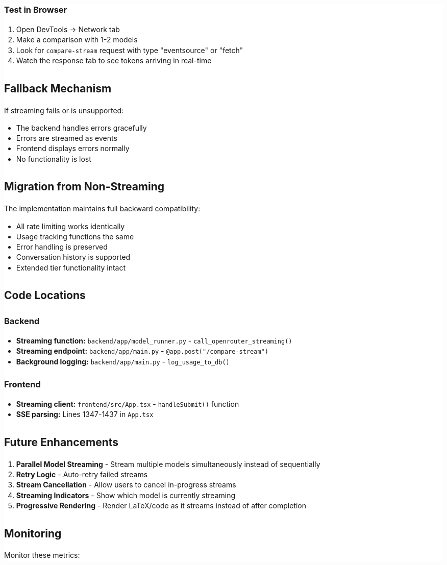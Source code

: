 ### Test in Browser

1. Open DevTools → Network tab
2. Make a comparison with 1-2 models
3. Look for `compare-stream` request with type "eventsource" or "fetch"
4. Watch the response tab to see tokens arriving in real-time

## Fallback Mechanism

If streaming fails or is unsupported:

- The backend handles errors gracefully
- Errors are streamed as events
- Frontend displays errors normally
- No functionality is lost

## Migration from Non-Streaming

The implementation maintains full backward compatibility:

- All rate limiting works identically
- Usage tracking functions the same
- Error handling is preserved
- Conversation history is supported
- Extended tier functionality intact

## Code Locations

### Backend

- **Streaming function:** `backend/app/model_runner.py` - `call_openrouter_streaming()`
- **Streaming endpoint:** `backend/app/main.py` - `@app.post("/compare-stream")`
- **Background logging:** `backend/app/main.py` - `log_usage_to_db()`

### Frontend

- **Streaming client:** `frontend/src/App.tsx` - `handleSubmit()` function
- **SSE parsing:** Lines 1347-1437 in `App.tsx`

## Future Enhancements

1. **Parallel Model Streaming** - Stream multiple models simultaneously instead of sequentially
2. **Retry Logic** - Auto-retry failed streams
3. **Stream Cancellation** - Allow users to cancel in-progress streams
4. **Streaming Indicators** - Show which model is currently streaming
5. **Progressive Rendering** - Render LaTeX/code as it streams instead of after completion

## Monitoring

Monitor these metrics:
